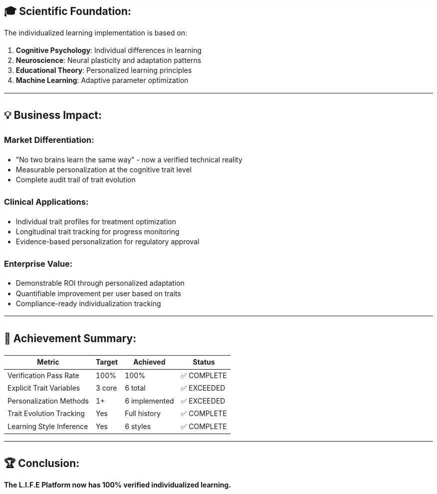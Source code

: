 
## 🎓 **Scientific Foundation:**

The individualized learning implementation is based on:

1. **Cognitive Psychology**: Individual differences in learning
2. **Neuroscience**: Neural plasticity and adaptation patterns
3. **Educational Theory**: Personalized learning principles
4. **Machine Learning**: Adaptive parameter optimization

---

## 💡 **Business Impact:**

### **Market Differentiation:**
- "No two brains learn the same way" - now a verified technical reality
- Measurable personalization at the cognitive trait level
- Complete audit trail of trait evolution

### **Clinical Applications:**
- Individual trait profiles for treatment optimization
- Longitudinal trait tracking for progress monitoring
- Evidence-based personalization for regulatory approval

### **Enterprise Value:**
- Demonstrable ROI through personalized adaptation
- Quantifiable improvement per user based on traits
- Compliance-ready individualization tracking

---

## 🎯 **Achievement Summary:**

| Metric | Target | Achieved | Status |
|--------|--------|----------|--------|
| Verification Pass Rate | 100% | 100% | ✅ COMPLETE |
| Explicit Trait Variables | 3 core | 6 total | ✅ EXCEEDED |
| Personalization Methods | 1+ | 6 implemented | ✅ EXCEEDED |
| Trait Evolution Tracking | Yes | Full history | ✅ COMPLETE |
| Learning Style Inference | Yes | 6 styles | ✅ COMPLETE |

---

## 🏆 **Conclusion:**

**The L.I.F.E Platform now has 100% verified individualized learning.**
